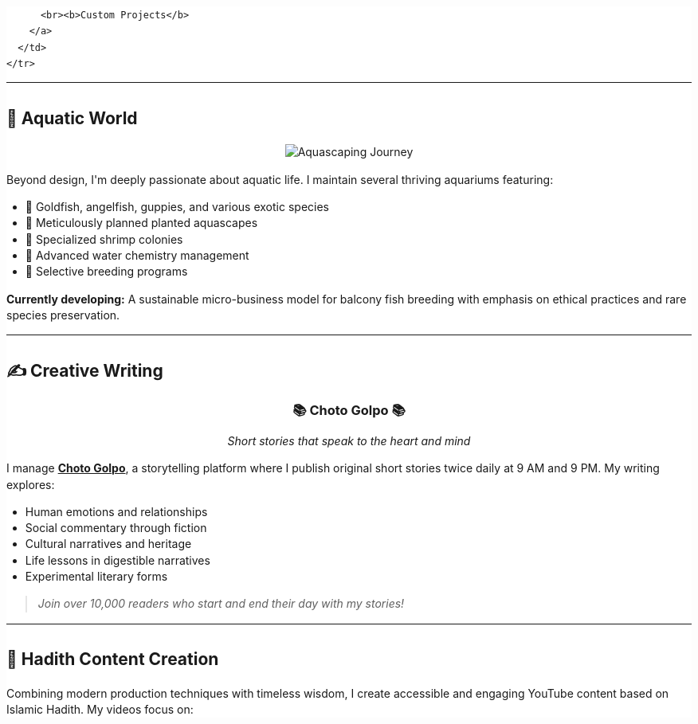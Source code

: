           <br><b>Custom Projects</b>
        </a>
      </td>
    </tr>
  </table>
</div>

---

## 🌊 Aquatic World

<div align="center">
  <img src="https://via.placeholder.com/800x300?text=My+Aquascaping+Journey" width="80%" alt="Aquascaping Journey"/>
</div>

Beyond design, I'm deeply passionate about aquatic life. I maintain several thriving aquariums featuring:

- 🐠 Goldfish, angelfish, guppies, and various exotic species
- 🌱 Meticulously planned planted aquascapes
- 🦐 Specialized shrimp colonies
- 🧪 Advanced water chemistry management
- 🧬 Selective breeding programs

**Currently developing:** A sustainable micro-business model for balcony fish breeding with emphasis on ethical practices and rare species preservation.

---

## ✍️ Creative Writing

<div align="center">
  <h3>📚 Choto Golpo 📚</h3>
  <p><i>Short stories that speak to the heart and mind</i></p>
</div>

I manage **[Choto Golpo](https://facebook.com/chotogolpo)**, a storytelling platform where I publish original short stories twice daily at 9 AM and 9 PM. My writing explores:

- Human emotions and relationships
- Social commentary through fiction
- Cultural narratives and heritage
- Life lessons in digestible narratives
- Experimental literary forms

> *Join over 10,000 readers who start and end their day with my stories!*

---

## 🕌 Hadith Content Creation

Combining modern production techniques with timeless wisdom, I create accessible and engaging YouTube content based on Islamic Hadith. My videos focus on:
